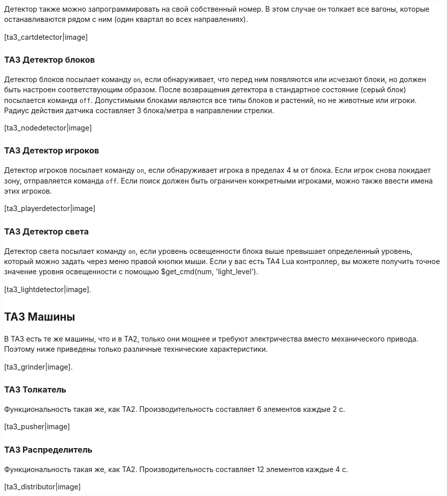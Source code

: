 Детектор также можно запрограммировать на свой собственный номер. В этом случае он толкает все вагоны, которые останавливаются рядом с ним (один квартал во всех направлениях).

[ta3_cartdetector|image]


### TA3 Детектор блоков

Детектор блоков посылает команду `on`, если обнаруживает, что перед ним появляются или исчезают блоки, но должен быть настроен соответствующим образом. После возвращения детектора в стандартное состояние (серый блок) посылается команда `off`. Допустимыми блоками являются все типы блоков и растений, но не животные или игроки. Радиус действия датчика составляет 3 блока/метра в направлении стрелки.

[ta3_nodedetector|image]


### TA3 Детектор игроков

Детектор игроков посылает команду `on`, если обнаруживает игрока в пределах 4 м от блока. Если игрок снова покидает зону, отправляется команда `off`.
Если поиск должен быть ограничен конкретными игроками, можно также ввести имена этих игроков.

[ta3_playerdetector|image]

### TA3 Детектор света

Детектор света посылает команду `on`, если уровень освещенности блока выше превышает определенный уровень, который можно задать через меню правой кнопки мыши.
Если у вас есть TA4 Lua контроллер, вы можете получить точное значение уровня освещенности с помощью $get_cmd(num, 'light_level').

[ta3_lightdetector|image].

## TA3 Машины

В TA3 есть те же машины, что и в TA2, только они мощнее и требуют электричества вместо механического привода.
Поэтому ниже приведены только различные технические характеристики.

[ta3_grinder|image].


### TA3 Толкатель

Функциональность такая же, как TA2.
Производительность составляет 6 элементов каждые 2 с.

[ta3_pusher|image]


### TA3 Распределитель

Функциональность такая же, как TA2.
Производительность составляет 12 элементов каждые 4 с.

[ta3_distributor|image]
